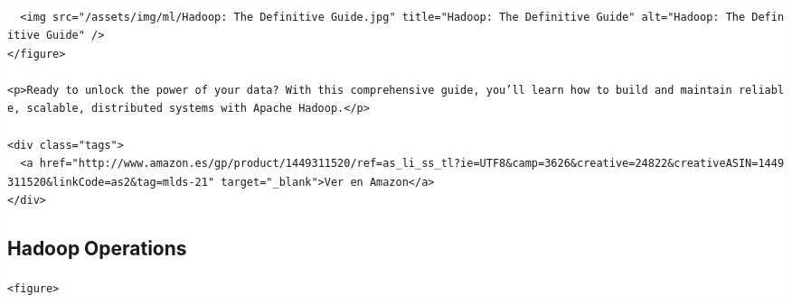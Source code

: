       <img src="/assets/img/ml/Hadoop: The Definitive Guide.jpg" title="Hadoop: The Definitive Guide" alt="Hadoop: The Definitive Guide" />
    </figure>

    <p>Ready to unlock the power of your data? With this comprehensive guide, you’ll learn how to build and maintain reliable, scalable, distributed systems with Apache Hadoop.</p>

    <div class="tags">
      <a href="http://www.amazon.es/gp/product/1449311520/ref=as_li_ss_tl?ie=UTF8&camp=3626&creative=24822&creativeASIN=1449311520&linkCode=as2&tag=mlds-21" target="_blank">Ver en Amazon</a>
    </div>
  </article>
  <article class="box-item animate">
    <h2>Hadoop Operations</h2>

    <figure>
